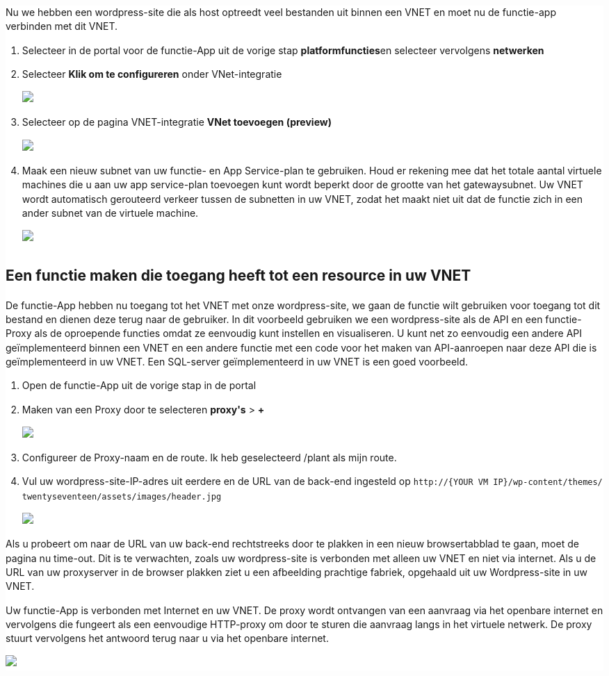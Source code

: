 Nu we hebben een wordpress-site die als host optreedt veel bestanden uit binnen een VNET en moet nu de functie-app verbinden met dit VNET.

1.  Selecteer in de portal voor de functie-App uit de vorige stap **platformfuncties**en selecteer vervolgens **netwerken**
1.  Selecteer **Klik om te configureren** onder VNet-integratie

    <img src="./media/functions-create-vnet/Networking-1.png" width="450">

1. Selecteer op de pagina VNET-integratie **VNet toevoegen (preview)**

    <img src="./media/functions-create-vnet/Networking-2.png" width="600"> 
    
1.  Maak een nieuw subnet van uw functie- en App Service-plan te gebruiken. Houd er rekening mee dat het totale aantal virtuele machines die u aan uw app service-plan toevoegen kunt wordt beperkt door de grootte van het gatewaysubnet. Uw VNET wordt automatisch gerouteerd verkeer tussen de subnetten in uw VNET, zodat het maakt niet uit dat de functie zich in een ander subnet van de virtuele machine. 
    
    <img src="./media/functions-create-vnet/Networking-3.png" width="600">

## <a name="create-a-function-that-accesses-a-resource-in-your-vnet"></a>Een functie maken die toegang heeft tot een resource in uw VNET

De functie-App hebben nu toegang tot het VNET met onze wordpress-site, we gaan de functie wilt gebruiken voor toegang tot dit bestand en dienen deze terug naar de gebruiker. In dit voorbeeld gebruiken we een wordpress-site als de API en een functie-Proxy als de oproepende functies omdat ze eenvoudig kunt instellen en visualiseren. U kunt net zo eenvoudig een andere API geïmplementeerd binnen een VNET en een andere functie met een code voor het maken van API-aanroepen naar deze API die is geïmplementeerd in uw VNET. Een SQL-server geïmplementeerd in uw VNET is een goed voorbeeld.

1. Open de functie-App uit de vorige stap in de portal
1. Maken van een Proxy door te selecteren **proxy's** > **+**

    <img src="./media/functions-create-vnet/New-Proxy.png" width="250">

1. Configureer de Proxy-naam en de route. Ik heb geselecteerd /plant als mijn route.
1. Vul uw wordpress-site-IP-adres uit eerdere en de URL van de back-end ingesteld op `http://{YOUR VM IP}/wp-content/themes/twentyseventeen/assets/images/header.jpg`
    
    <img src="./media/functions-create-vnet/Create-Proxy.png" width="900">

Als u probeert om naar de URL van uw back-end rechtstreeks door te plakken in een nieuw browsertabblad te gaan, moet de pagina nu time-out. Dit is te verwachten, zoals uw wordpress-site is verbonden met alleen uw VNET en niet via internet. Als u de URL van uw proxyserver in de browser plakken ziet u een afbeelding prachtige fabriek, opgehaald uit uw Wordpress-site in uw VNET. 

Uw functie-App is verbonden met Internet en uw VNET. De proxy wordt ontvangen van een aanvraag via het openbare internet en vervolgens die fungeert als een eenvoudige HTTP-proxy om door te sturen die aanvraag langs in het virtuele netwerk. De proxy stuurt vervolgens het antwoord terug naar u via het openbare internet. 

<img src="./media/functions-create-vnet/Plant.png" width="900">
